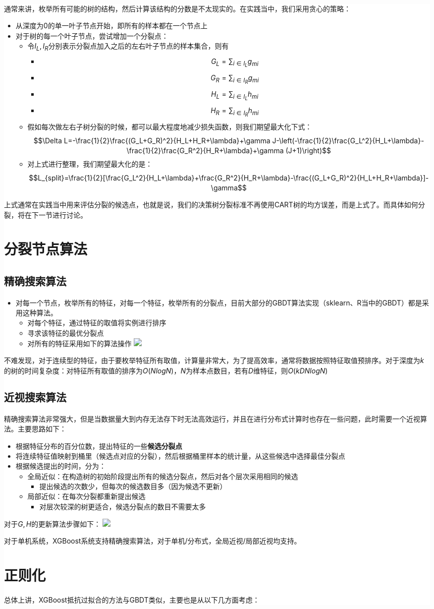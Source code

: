 通常来讲，枚举所有可能的树的结构，然后计算该结构的分数是不太现实的。在实践当中，我们采用贪心的策略：

- 从深度为0的单一叶子节点开始，即所有的样本都在一个节点上
- 对于树的每一个叶子节点，尝试增加一个分裂点：
    - 令$I_L,\,I_R$分别表示分裂点加入之后的左右叶子节点的样本集合，则有
        - $$G_L=\sum_{i\in I_L}g_{mi}$$
        - $$G_R=\sum_{i\in I_R}g_{mi}$$
        - $$H_L=\sum_{i\in I_L}h_{mi}$$
        - $$H_R=\sum_{i\in I_R}h_{mi}$$
    - 假如每次做左右子树分裂的时候，都可以最大程度地减少损失函数，则我们期望最大化下式：$$\Delta L=-\frac{1}{2}\frac{(G_L+G_R)^2}{H_L+H_R+\lambda}+\gamma J-\left(-\frac{1}{2}\frac{G_L^2}{H_L+\lambda}-\frac{1}{2}\frac{G_R^2}{H_R+\lambda}+\gamma (J+1)\right)$$
    - 对上式进行整理，我们期望最大化的是：$$L_{split}=\frac{1}{2}[\frac{G_L^2}{H_L+\lambda}+\frac{G_R^2}{H_R+\lambda}-\frac{(G_L+G_R)^2}{H_L+H_R+\lambda}]-\gamma$$

上式通常在实践当中用来评估分裂的候选点，也就是说，我们的决策树分裂标准不再使用CART树的均方误差，而是上式了。而具体如何分裂，将在下一节进行讨论。


# 分裂节点算法
## 精确搜索算法

- 对每一个节点，枚举所有的特征，对每一个特征，枚举所有的分裂点，目前大部分的GBDT算法实现（sklearn、R当中的GBDT）都是采用这种算法。
    - 对每个特征，通过特征的取值将实例进行排序
    - 寻求该特征的最优分裂点
    - 对所有的特征采用如下的算法操作
![](https://machinelearning-1255641038.cos.ap-chengdu.myqcloud.com/Datacruiser_Blog_Sources/XGBoost-%20A%20Scalable%20Tree%20Boosting%20System%202019-08-12%2014-47-13_EGA%E7%AE%97%E6%B3%95.png)

不难发现，对于连续型的特征，由于要枚举特征所有取值，计算量非常大，为了提高效率，通常将数据按照特征取值预排序。对于深度为$k$的树的时间复杂度：对特征所有取值的排序为$O(NlogN)$，$N$为样本点数目，若有$D$维特征，则$O(kDNlogN)$


## 近视搜索算法

精确搜索算法非常强大，但是当数据量大到内存无法存下时无法高效运行，并且在进行分布式计算时也存在一些问题，此时需要一个近视算法。主要思路如下：
- 根据特征分布的百分位数，提出特征的一些**候选分裂点**
- 将连续特征值映射到桶里（候选点对应的分裂），然后根据桶里样本的统计量，从这些候选中选择最佳分裂点
- 根据候选提出的时间，分为：
    - 全局近似：在构造树的初始阶段提出所有的候选分裂点，然后对各个层次采用相同的候选 
        - 提出候选的次数少，但每次的候选数目多（因为候选不更新）
    - 局部近似：在每次分裂都重新提出候选
        - 对层次较深的树更适合，候选分裂点的数目不需要太多

对于$G,H$的更新算法步骤如下：
![](https://machinelearning-1255641038.cos.ap-chengdu.myqcloud.com/Datacruiser_Blog_Sources/*%20XGBoost-%20A%20Scalable%20Tree%20Boosting%20System%202019-08-12%2014-53-02_%E8%BF%91%E8%A7%86%E6%90%9C%E7%B4%A2%E7%AE%97%E6%B3%95.png)

对于单机系统，XGBoost系统支持精确搜索算法，对于单机/分布式，全局近视/局部近视均支持。

# 正则化

总体上讲，XGBoost抵抗过拟合的方法与GBDT类似，主要也是从以下几方面考虑：
